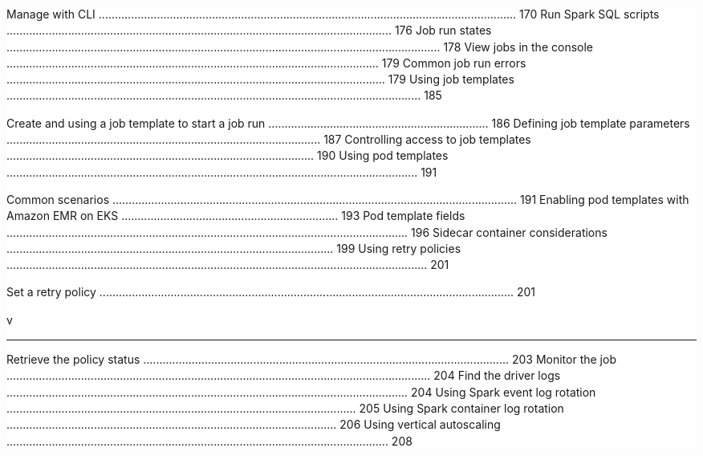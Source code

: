 Manage with CLI ................................................................................................................................. 170
Run Spark SQL scripts ....................................................................................................................... 176
Job run states ...................................................................................................................................... 178
View jobs in the console ................................................................................................................... 179
Common job run errors ..................................................................................................................... 179
Using job templates ................................................................................................................................ 185

Create and using a job template to start a job run .................................................................... 186
Defining job template parameters ................................................................................................. 187
Controlling access to job templates ............................................................................................... 190
Using pod templates ............................................................................................................................... 191

Common scenarios ............................................................................................................................. 191
Enabling pod templates with Amazon EMR on EKS ................................................................... 193
Pod template fields ............................................................................................................................ 196
Sidecar container considerations ..................................................................................................... 199
Using retry policies .................................................................................................................................. 201

Set a retry policy ................................................................................................................................ 201

v


-----

Retrieve the policy status ................................................................................................................. 203
Monitor the job ................................................................................................................................... 204
Find the driver logs ............................................................................................................................ 204
Using Spark event log rotation ............................................................................................................ 205
Using Spark container log rotation ...................................................................................................... 206
Using vertical autoscaling ...................................................................................................................... 208
